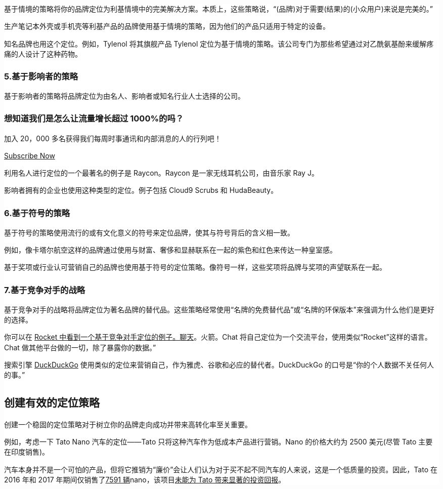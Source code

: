 基于情境的策略将你的品牌定位为利基情境中的完美解决方案。本质上，这些策略说，“(品牌)对于需要(结果)的(小众用户)来说是完美的。”

生产笔记本外壳或手机壳等利基产品的品牌使用基于情境的策略，因为他们的产品只适用于特定的设备。

知名品牌也用这个定位。例如，Tylenol 将其旗舰产品 Tylenol 定位为基于情境的策略。该公司专门为那些希望通过对乙酰氨基酚来缓解疼痛的人设计了这种药物。

### 5.基于影响者的策略

基于影响者的策略将品牌定位为由名人、影响者或知名行业人士选择的公司。

 <dialog id="newsletter" class="dialog dialog has-dark-blue-background-color email-modal" aria-hidden="true">## 注册订阅时事通讯

<kinsta-form show-name="false" show-phone="false" show-website="false" show-company="false" show-disk-space="false" show-monthly-visits="false" show-number-of-websites="false" show-message="false" submit-button-text="Sign Up Now" submit-button-text-sending="Signing Up..." success-title="Thanks for subscribing!" success-message="Keep an eye out for our next newsletter." terms-template="newsletter" hubspot-source="subscribe_to_newsletter" submit-button-text-loading="Signing Up"></kinsta-form></dialog>

### 想知道我们是怎么让流量增长超过 1000%的吗？

加入 20，000 多名获得我们每周时事通讯和内部消息的人的行列吧！

[Subscribe Now](#newsletter)

利用名人进行定位的一个最著名的例子是 Raycon。Raycon 是一家无线耳机公司，由音乐家 Ray J。

影响者拥有的企业也使用这种类型的定位。例子包括 Cloud9 Scrubs 和 HudaBeauty。

### 6.基于符号的策略

基于符号的策略使用流行的或有文化意义的符号来定位品牌，使其与符号背后的含义相一致。

例如，像卡塔尔航空这样的品牌通过使用与财富、奢侈和显赫联系在一起的紫色和红色来传达一种皇室感。

基于奖项或行业认可营销自己的品牌也使用基于符号的定位策略。像符号一样，这些奖项将品牌与奖项的声望联系在一起。

### 7.基于竞争对手的战略

基于竞争对手的战略将品牌定位为著名品牌的替代品。这些策略经常使用“名牌的免费替代品”或“名牌的环保版本”来强调为什么他们是更好的选择。

你可以在 [Rocket 中看到一个基于竞争对手定位的例子。聊天](https://rocket.chat/)。火箭。Chat 将自己定位为一个交流平台，使用类似“Rocket”这样的语言。Chat 做其他平台做的一切，除了暴露你的数据。”

搜索引擎 [DuckDuckGo](https://kinsta.com/blog/duckduckgo-privacy/) 使用类似的定位来营销自己，作为雅虎、谷歌和必应的替代者。DuckDuckGo 的口号是“你的个人数据不关任何人的事。”

## 创建有效的定位策略

创建一个稳固的定位策略对于树立你的品牌走向成功并带来高转化率至关重要。

例如，考虑一下 Tato Nano 汽车的定位——Tato 只将这种汽车作为低成本产品进行营销。Nano 的价格大约为 2500 美元(尽管 Tato 主要在印度销售)。

汽车本身并不是一个可怕的产品，但将它推销为“廉价”会让人们认为对于买不起不同汽车的人来说，这是一个低质量的投资。因此，Tato 在 2016 年和 2017 年期间仅销售了[7591 辆](https://www.hotcars.com/cheapest-car-world-tato-nano/)nano，该项目[未能为 Tato 带来显著的投资回报](https://web.archive.org/web/20170119022652/http://pixr8.com/tata-motors-says-nano-investment-significantly-written-off/)。
